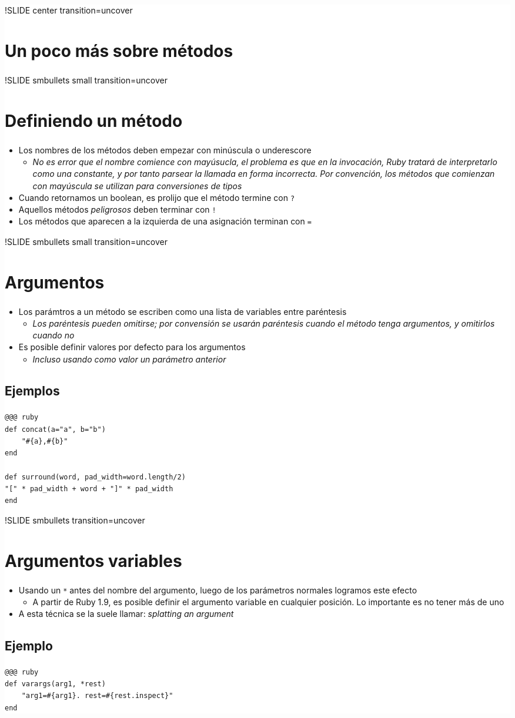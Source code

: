 !SLIDE center transition=uncover
# Un poco más sobre métodos

!SLIDE smbullets small transition=uncover
# Definiendo un método
* Los nombres de los métodos deben empezar con minúscula o underescore
  * *No es error que el nombre comience con mayúsucla, el problema es que en la
    invocación, Ruby tratará de interpretarlo como una constante, y por tanto
    parsear la llamada en forma incorrecta. Por convención, los métodos que
    comienzan con mayúscula se utilizan para conversiones de tipos*
* Cuando retornamos un boolean, es prolijo que el método termine con `?`
* Aquellos métodos *peligrosos* deben terminar con `!`
* Los métodos que aparecen a la izquierda de una asignación terminan con `=`

!SLIDE smbullets small transition=uncover
# Argumentos
* Los parámtros a un método se escriben como una lista de variables entre
  paréntesis
  * *Los paréntesis pueden omitirse; por convensión se usarán paréntesis cuando
    el método tenga argumentos, y omitirlos cuando no*
* Es posible definir valores por defecto para los argumentos
  * *Incluso usando como valor un parámetro anterior*

## Ejemplos
	@@@ ruby
	def concat(a="a", b="b")
		"#{a},#{b}"
	end

	def surround(word, pad_width=word.length/2)
	"[" * pad_width + word + "]" * pad_width
	end

!SLIDE smbullets transition=uncover
# Argumentos variables
* Usando un `*` antes del nombre del argumento, luego de los parámetros normales logramos este efecto
	* A partir de Ruby 1.9, es posible definir el argumento variable en cualquier
	  posición. Lo importante es no tener más de uno
* A esta técnica se la suele llamar: *splatting an argument* 

## Ejemplo
	@@@ ruby
	def varargs(arg1, *rest)
		"arg1=#{arg1}. rest=#{rest.inspect}"
	end
